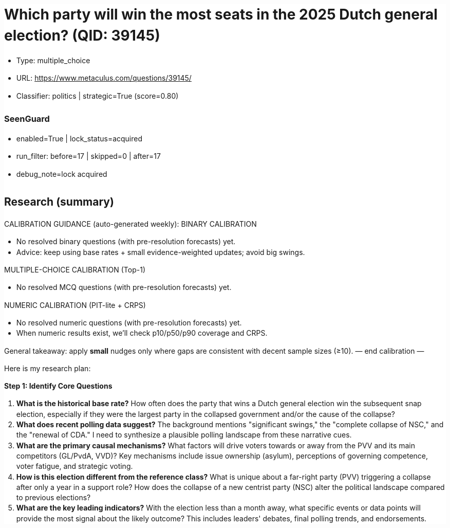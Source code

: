 # Which party will win the most seats in the 2025 Dutch general election? (QID: 39145)

- Type: multiple_choice

- URL: https://www.metaculus.com/questions/39145/

- Classifier: politics | strategic=True (score=0.80)

### SeenGuard

- enabled=True | lock_status=acquired

- run_filter: before=17 | skipped=0 | after=17

- debug_note=lock acquired

## Research (summary)

CALIBRATION GUIDANCE (auto-generated weekly):
BINARY CALIBRATION
- No resolved binary questions (with pre-resolution forecasts) yet.
- Advice: keep using base rates + small evidence-weighted updates; avoid big swings.

MULTIPLE-CHOICE CALIBRATION (Top-1)
- No resolved MCQ questions (with pre-resolution forecasts) yet.

NUMERIC CALIBRATION (PIT-lite + CRPS)
- No resolved numeric questions (with pre-resolution forecasts) yet.
- When numeric results exist, we’ll check p10/p50/p90 coverage and CRPS.

General takeaway: apply **small** nudges only where gaps are consistent with decent sample sizes (≥10).
— end calibration —

Here is my research plan:

**Step 1: Identify Core Questions**

1.  **What is the historical base rate?** How often does the party that wins a Dutch general election win the subsequent snap election, especially if they were the largest party in the collapsed government and/or the cause of the collapse?
2.  **What does recent polling data suggest?** The background mentions "significant swings," the "complete collapse of NSC," and the "renewal of CDA." I need to synthesize a plausible polling landscape from these narrative cues.
3.  **What are the primary causal mechanisms?** What factors will drive voters towards or away from the PVV and its main competitors (GL/PvdA, VVD)? Key mechanisms include issue ownership (asylum), perceptions of governing competence, voter fatigue, and strategic voting.
4.  **How is this election different from the reference class?** What is unique about a far-right party (PVV) triggering a collapse after only a year in a support role? How does the collapse of a new centrist party (NSC) alter the political landscape compared to previous elections?
5.  **What are the key leading indicators?** With the election less than a month away, what specific events or data points will provide the most signal about the likely outcome? This includes leaders' debates, final polling trends, and endorsements.
